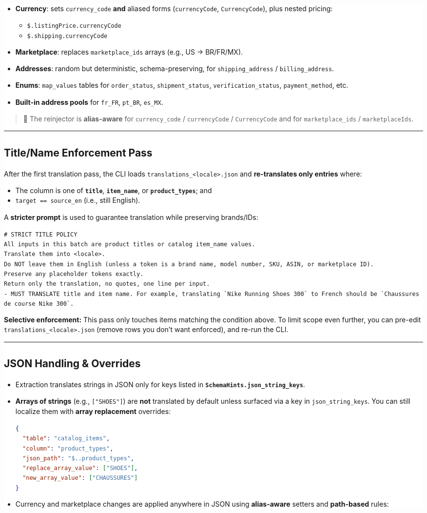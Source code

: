   * **Currency**: sets `currency_code` **and** aliased forms (`currencyCode`, `CurrencyCode`), plus nested pricing:

    * `$.listingPrice.currencyCode`
    * `$.shipping.currencyCode`
  * **Marketplace**: replaces `marketplace_ids` arrays (e.g., US → BR/FR/MX).
  * **Addresses**: random but deterministic, schema-preserving, for `shipping_address` / `billing_address`.
  * **Enums**: `map_values` tables for `order_status`, `shipment_status`, `verification_status`, `payment_method`, etc.
* **Built-in address pools** for `fr_FR`, `pt_BR`, `es_MX`.

> 🔎 The reinjector is **alias-aware** for `currency_code` / `currencyCode` / `CurrencyCode` and for `marketplace_ids` / `marketplaceIds`.

---

## Title/Name Enforcement Pass

After the first translation pass, the CLI loads `translations_<locale>.json` and **re-translates only entries** where:

* The column is one of **`title`**, **`item_name`**, or **`product_types`**; and
* `target == source_en` (i.e., still English).

A **stricter prompt** is used to guarantee translation while preserving brands/IDs:

```
# STRICT TITLE POLICY
All inputs in this batch are product titles or catalog item_name values.
Translate them into <locale>.
Do NOT leave them in English (unless a token is a brand name, model number, SKU, ASIN, or marketplace ID).
Preserve any placeholder tokens exactly.
Return only the translation, no quotes, one line per input.
- MUST TRANSLATE title and item name. For example, translating `Nike Running Shoes 300` to French should be `Chaussures de course Nike 300`.
```

**Selective enforcement:** This pass only touches items matching the condition above.
To limit scope even further, you can pre-edit `translations_<locale>.json` (remove rows you don’t want enforced), and re-run the CLI.

---

## JSON Handling & Overrides

* Extraction translates strings in JSON only for keys listed in **`SchemaHints.json_string_keys`**.
* **Arrays of strings** (e.g., `["SHOES"]`) are **not** translated by default unless surfaced via a key in `json_string_keys`.
  You can still localize them with **array replacement** overrides:

  ```json
  {
    "table": "catalog_items",
    "column": "product_types",
    "json_path": "$..product_types",
    "replace_array_value": ["SHOES"],
    "new_array_value": ["CHAUSSURES"]
  }
  ```
* Currency and marketplace changes are applied anywhere in JSON using **alias-aware** setters and **path-based** rules:

